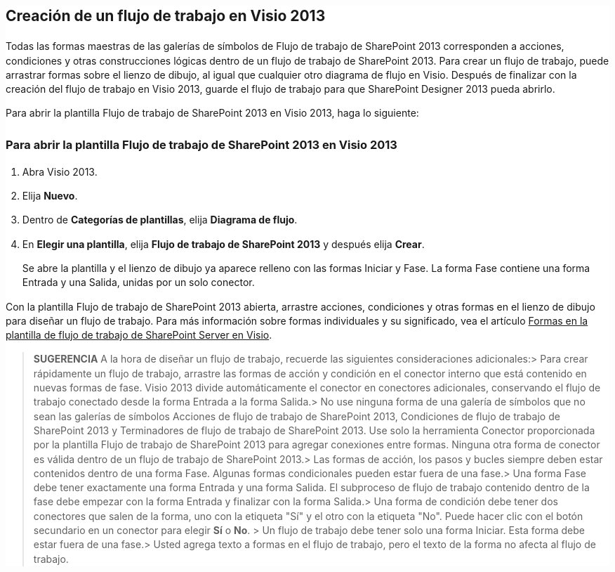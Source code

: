     
    

## Creación de un flujo de trabajo en Visio 2013
<a name="VSSPD_Creating"> </a>

Todas las formas maestras de las galerías de símbolos de Flujo de trabajo de SharePoint 2013 corresponden a acciones, condiciones y otras construcciones lógicas dentro de un flujo de trabajo de SharePoint 2013. Para crear un flujo de trabajo, puede arrastrar formas sobre el lienzo de dibujo, al igual que cualquier otro diagrama de flujo en Visio. Después de finalizar con la creación del flujo de trabajo en Visio 2013, guarde el flujo de trabajo para que SharePoint Designer 2013 pueda abrirlo.
  
    
    
Para abrir la plantilla Flujo de trabajo de SharePoint 2013 en Visio 2013, haga lo siguiente:
  
    
    

### Para abrir la plantilla Flujo de trabajo de SharePoint 2013 en Visio 2013


1. Abra Visio 2013.
    
  
2. Elija **Nuevo**.
    
  
3. Dentro de **Categorías de plantillas**, elija **Diagrama de flujo**.
    
  
4. En **Elegir una plantilla**, elija **Flujo de trabajo de SharePoint 2013** y después elija **Crear**.
    
    Se abre la plantilla y el lienzo de dibujo ya aparece relleno con las formas Iniciar y Fase. La forma Fase contiene una forma Entrada y una Salida, unidas por un solo conector.
    
  
Con la plantilla Flujo de trabajo de SharePoint 2013 abierta, arrastre acciones, condiciones y otras formas en el lienzo de dibujo para diseñar un flujo de trabajo. Para más información sobre formas individuales y su significado, vea el artículo  [Formas en la plantilla de flujo de trabajo de SharePoint Server en Visio](shapes-in-the-sharepoint-server-workflow-template-in-visio.md).
  
    
    

> **SUGERENCIA**
>  A la hora de diseñar un flujo de trabajo, recuerde las siguientes consideraciones adicionales:>  Para crear rápidamente un flujo de trabajo, arrastre las formas de acción y condición en el conector interno que está contenido en nuevas formas de fase. Visio 2013 divide automáticamente el conector en conectores adicionales, conservando el flujo de trabajo conectado desde la forma Entrada a la forma Salida.>  No use ninguna forma de una galería de símbolos que no sean las galerías de símbolos Acciones de flujo de trabajo de SharePoint 2013, Condiciones de flujo de trabajo de SharePoint 2013 y Terminadores de flujo de trabajo de SharePoint 2013. Use solo la herramienta Conector proporcionada por la plantilla Flujo de trabajo de SharePoint 2013 para agregar conexiones entre formas. Ninguna otra forma de conector es válida dentro de un flujo de trabajo de SharePoint 2013.>  Las formas de acción, los pasos y bucles siempre deben estar contenidos dentro de una forma Fase. Algunas formas condicionales pueden estar fuera de una fase.>  Una forma Fase debe tener exactamente una forma Entrada y una forma Salida. El subproceso de flujo de trabajo contenido dentro de la fase debe empezar con la forma Entrada y finalizar con la forma Salida.>  Una forma de condición debe tener dos conectores que salen de la forma, uno con la etiqueta "Sí" y el otro con la etiqueta "No". Puede hacer clic con el botón secundario en un conector para elegir **Sí** o **No**. >  Un flujo de trabajo debe tener solo una forma Iniciar. Esta forma debe estar fuera de una fase.>  Usted agrega texto a formas en el flujo de trabajo, pero el texto de la forma no afecta al flujo de trabajo.
  
